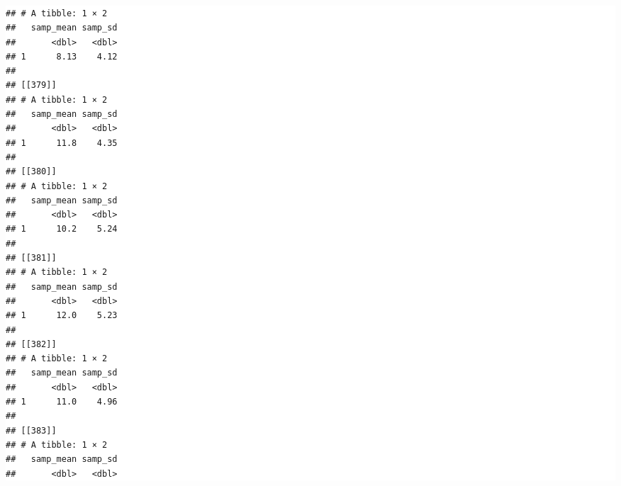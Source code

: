     ## # A tibble: 1 × 2
    ##   samp_mean samp_sd
    ##       <dbl>   <dbl>
    ## 1      8.13    4.12
    ## 
    ## [[379]]
    ## # A tibble: 1 × 2
    ##   samp_mean samp_sd
    ##       <dbl>   <dbl>
    ## 1      11.8    4.35
    ## 
    ## [[380]]
    ## # A tibble: 1 × 2
    ##   samp_mean samp_sd
    ##       <dbl>   <dbl>
    ## 1      10.2    5.24
    ## 
    ## [[381]]
    ## # A tibble: 1 × 2
    ##   samp_mean samp_sd
    ##       <dbl>   <dbl>
    ## 1      12.0    5.23
    ## 
    ## [[382]]
    ## # A tibble: 1 × 2
    ##   samp_mean samp_sd
    ##       <dbl>   <dbl>
    ## 1      11.0    4.96
    ## 
    ## [[383]]
    ## # A tibble: 1 × 2
    ##   samp_mean samp_sd
    ##       <dbl>   <dbl>